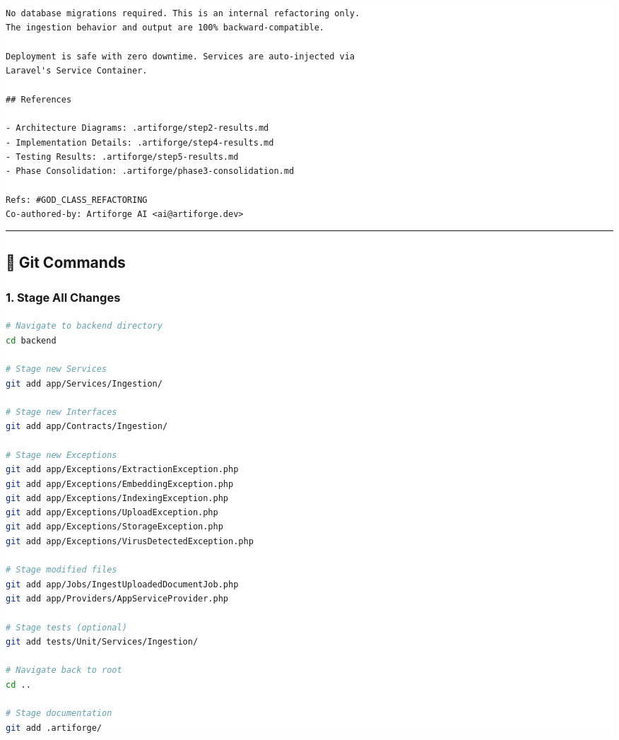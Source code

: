 ```
No database migrations required. This is an internal refactoring only.
The ingestion behavior and output are 100% backward-compatible.

Deployment is safe with zero downtime. Services are auto-injected via
Laravel's Service Container.

## References

- Architecture Diagrams: .artiforge/step2-results.md
- Implementation Details: .artiforge/step4-results.md
- Testing Results: .artiforge/step5-results.md
- Phase Consolidation: .artiforge/phase3-consolidation.md

Refs: #GOD_CLASS_REFACTORING
Co-authored-by: Artiforge AI <ai@artiforge.dev>
```

---

## 🔧 Git Commands

### 1. Stage All Changes

```bash
# Navigate to backend directory
cd backend

# Stage new Services
git add app/Services/Ingestion/

# Stage new Interfaces
git add app/Contracts/Ingestion/

# Stage new Exceptions
git add app/Exceptions/ExtractionException.php
git add app/Exceptions/EmbeddingException.php
git add app/Exceptions/IndexingException.php
git add app/Exceptions/UploadException.php
git add app/Exceptions/StorageException.php
git add app/Exceptions/VirusDetectedException.php

# Stage modified files
git add app/Jobs/IngestUploadedDocumentJob.php
git add app/Providers/AppServiceProvider.php

# Stage tests (optional)
git add tests/Unit/Services/Ingestion/

# Navigate back to root
cd ..

# Stage documentation
git add .artiforge/
```
